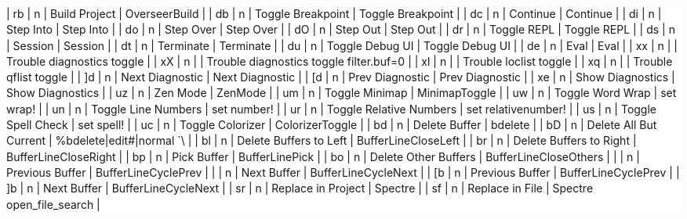 | <leader>rb | n | Build Project | <cmd>OverseerBuild<cr> |
| <leader>db | n | Toggle Breakpoint | Toggle Breakpoint |
| <leader>dc | n | Continue | Continue |
| <leader>di | n | Step Into | Step Into |
| <leader>do | n | Step Over | Step Over |
| <leader>dO | n | Step Out | Step Out |
| <leader>dr | n | Toggle REPL | Toggle REPL |
| <leader>ds | n | Session | Session |
| <leader>dt | n | Terminate | Terminate |
| <leader>du | n | Toggle Debug UI | Toggle Debug UI |
| <leader>de | n | Eval | Eval |
| <leader>xx | n |  | <cmd>Trouble diagnostics toggle<cr> |
| <leader>xX | n |  | <cmd>Trouble diagnostics toggle filter.buf=0<cr> |
| <leader>xl | n |  | <cmd>Trouble loclist toggle<cr> |
| <leader>xq | n |  | <cmd>Trouble qflist toggle<cr> |
| ]d | n | Next Diagnostic | Next Diagnostic |
| [d | n | Prev Diagnostic | Prev Diagnostic |
| <leader>xe | n | Show Diagnostics | Show Diagnostics |
| <leader>uz | n | Zen Mode | <cmd>ZenMode<cr> |
| <leader>um | n | Toggle Minimap | <cmd>MinimapToggle<cr> |
| <leader>uw | n | Toggle Word Wrap | <cmd>set wrap!<cr> |
| <leader>un | n | Toggle Line Numbers | <cmd>set number!<cr> |
| <leader>ur | n | Toggle Relative Numbers | <cmd>set relativenumber!<cr> |
| <leader>us | n | Toggle Spell Check | <cmd>set spell!<cr> |
| <leader>uc | n | Toggle Colorizer | <cmd>ColorizerToggle<cr> |
| <leader>bd | n | Delete Buffer | <cmd>bdelete<cr> |
| <leader>bD | n | Delete All But Current | <cmd>%bdelete|edit#|normal `\ |
| <leader>bl | n | Delete Buffers to Left | <cmd>BufferLineCloseLeft<cr> |
| <leader>br | n | Delete Buffers to Right | <cmd>BufferLineCloseRight<cr> |
| <leader>bp | n | Pick Buffer | <cmd>BufferLinePick<cr> |
| <leader>bo | n | Delete Other Buffers | <cmd>BufferLineCloseOthers<cr> |
| <S-h> | n | Previous Buffer | <cmd>BufferLineCyclePrev<cr> |
| <S-l> | n | Next Buffer | <cmd>BufferLineCycleNext<cr> |
| [b | n | Previous Buffer | <cmd>BufferLineCyclePrev<cr> |
| ]b | n | Next Buffer | <cmd>BufferLineCycleNext<cr> |
| <leader>sr | n | Replace in Project | <cmd>Spectre<cr> |
| <leader>sf | n | Replace in File | <cmd>Spectre open_file_search<cr> |